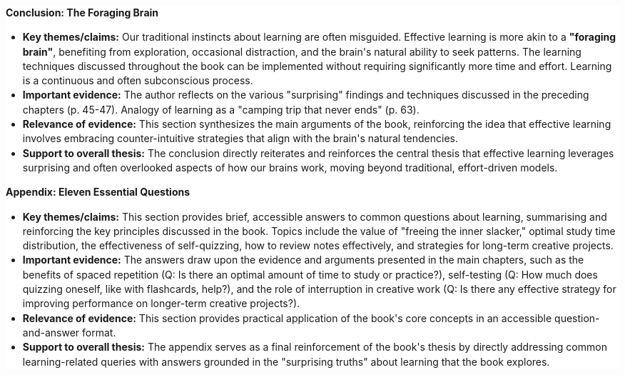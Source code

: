 **Conclusion: The Foraging Brain**

- **Key themes/claims:** Our traditional instincts about learning are often misguided. Effective learning is more akin to a **"foraging brain"**, benefiting from exploration, occasional distraction, and the brain's natural ability to seek patterns. The learning techniques discussed throughout the book can be implemented without requiring significantly more time and effort. Learning is a continuous and often subconscious process.
- **Important evidence:** The author reflects on the various "surprising" findings and techniques discussed in the preceding chapters (p. 45-47). Analogy of learning as a "camping trip that never ends" (p. 63).
- **Relevance of evidence:** This section synthesizes the main arguments of the book, reinforcing the idea that effective learning involves embracing counter-intuitive strategies that align with the brain's natural tendencies.
- **Support to overall thesis:** The conclusion directly reiterates and reinforces the central thesis that effective learning leverages surprising and often overlooked aspects of how our brains work, moving beyond traditional, effort-driven models.

**Appendix: Eleven Essential Questions**

- **Key themes/claims:** This section provides brief, accessible answers to common questions about learning, summarising and reinforcing the key principles discussed in the book. Topics include the value of "freeing the inner slacker," optimal study time distribution, the effectiveness of self-quizzing, how to review notes effectively, and strategies for long-term creative projects.
- **Important evidence:** The answers draw upon the evidence and arguments presented in the main chapters, such as the benefits of spaced repetition (Q: Is there an optimal amount of time to study or practice?), self-testing (Q: How much does quizzing oneself, like with flashcards, help?), and the role of interruption in creative work (Q: Is there any effective strategy for improving performance on longer-term creative projects?).
- **Relevance of evidence:** This section provides practical application of the book's core concepts in an accessible question-and-answer format.
- **Support to overall thesis:** The appendix serves as a final reinforcement of the book's thesis by directly addressing common learning-related queries with answers grounded in the "surprising truths" about learning that the book explores.